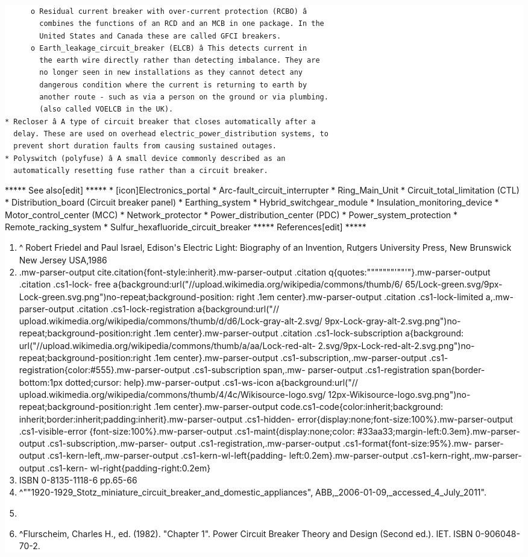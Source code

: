           o Residual current breaker with over-current protection (RCBO) â
            combines the functions of an RCD and an MCB in one package. In the
            United States and Canada these are called GFCI breakers.
          o Earth_leakage_circuit_breaker (ELCB) â This detects current in
            the earth wire directly rather than detecting imbalance. They are
            no longer seen in new installations as they cannot detect any
            dangerous condition where the current is returning to earth by
            another route - such as via a person on the ground or via plumbing.
            (also called VOELCB in the UK).
    * Recloser â A type of circuit breaker that closes automatically after a
      delay. These are used on overhead electric_power_distribution systems, to
      prevent short duration faults from causing sustained outages.
    * Polyswitch (polyfuse) â A small device commonly described as an
      automatically resetting fuse rather than a circuit breaker.
***** See also[edit] *****
    * [icon]Electronics_portal
    * Arc-fault_circuit_interrupter
    * Ring_Main_Unit
    * Circuit_total_limitation (CTL)
    * Distribution_board (Circuit breaker panel)
    * Earthing_system
    * Hybrid_switchgear_module
    * Insulation_monitoring_device
    * Motor_control_center (MCC)
    * Network_protector
    * Power_distribution_center (PDC)
    * Power_system_protection
    * Remote_racking_system
    * Sulfur_hexafluoride_circuit_breaker
***** References[edit] *****
   1. ^ Robert Friedel and Paul Israel, Edison's Electric Light: Biography of
      an Invention, Rutgers University Press, New Brunswick New Jersey USA,1986
   2. .mw-parser-output cite.citation{font-style:inherit}.mw-parser-output
      .citation q{quotes:"\"""\"""'""'"}.mw-parser-output .citation .cs1-lock-
      free a{background:url("//upload.wikimedia.org/wikipedia/commons/thumb/6/
      65/Lock-green.svg/9px-Lock-green.svg.png")no-repeat;background-position:
      right .1em center}.mw-parser-output .citation .cs1-lock-limited a,.mw-
      parser-output .citation .cs1-lock-registration a{background:url("//
      upload.wikimedia.org/wikipedia/commons/thumb/d/d6/Lock-gray-alt-2.svg/
      9px-Lock-gray-alt-2.svg.png")no-repeat;background-position:right .1em
      center}.mw-parser-output .citation .cs1-lock-subscription a{background:
      url("//upload.wikimedia.org/wikipedia/commons/thumb/a/aa/Lock-red-alt-
      2.svg/9px-Lock-red-alt-2.svg.png")no-repeat;background-position:right
      .1em center}.mw-parser-output .cs1-subscription,.mw-parser-output .cs1-
      registration{color:#555}.mw-parser-output .cs1-subscription span,.mw-
      parser-output .cs1-registration span{border-bottom:1px dotted;cursor:
      help}.mw-parser-output .cs1-ws-icon a{background:url("//
      upload.wikimedia.org/wikipedia/commons/thumb/4/4c/Wikisource-logo.svg/
      12px-Wikisource-logo.svg.png")no-repeat;background-position:right .1em
      center}.mw-parser-output code.cs1-code{color:inherit;background:
      inherit;border:inherit;padding:inherit}.mw-parser-output .cs1-hidden-
      error{display:none;font-size:100%}.mw-parser-output .cs1-visible-error
      {font-size:100%}.mw-parser-output .cs1-maint{display:none;color:
      #33aa33;margin-left:0.3em}.mw-parser-output .cs1-subscription,.mw-parser-
      output .cs1-registration,.mw-parser-output .cs1-format{font-size:95%}.mw-
      parser-output .cs1-kern-left,.mw-parser-output .cs1-kern-wl-left{padding-
      left:0.2em}.mw-parser-output .cs1-kern-right,.mw-parser-output .cs1-kern-
      wl-right{padding-right:0.2em}
   3. ISBN 0-8135-1118-6 pp.65-66
   4. ^""1920-1929_Stotz_miniature_circuit_breaker_and_domestic_appliances",
      ABB,_2006-01-09,_accessed_4_July_2011".
   5. >
   6. ^Flurscheim, Charles H., ed. (1982). "Chapter 1". Power Circuit Breaker
      Theory and Design (Second ed.). IET. ISBN 0-906048-70-2.